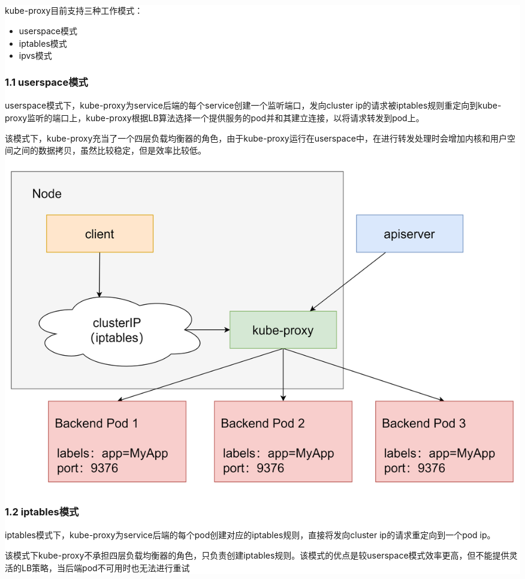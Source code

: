 kube-proxy目前支持三种工作模式：

* userspace模式
* iptables模式
* ipvs模式

### 1.1 userspace模式

userspace模式下，kube-proxy为service后端的每个service创建一个监听端口，发向cluster ip的请求被iptables规则重定向到kube-proxy监听的端口上，kube-proxy根据LB算法选择一个提供服务的pod并和其建立连接，以将请求转发到pod上。

该模式下，kube-proxy充当了一个四层负载均衡器的角色，由于kube-proxy运行在userspace中，在进行转发处理时会增加内核和用户空间之间的数据拷贝，虽然比较稳定，但是效率比较低。

![img](img/2164474-20210809174150123-1807296075-16604493749296.png)



### 1.2 iptables模式

iptables模式下，kube-proxy为service后端的每个pod创建对应的iptables规则，直接将发向cluster ip的请求重定向到一个pod ip。

该模式下kube-proxy不承担四层负载均衡器的角色，只负责创建iptables规则。该模式的优点是较userspace模式效率更高，但不能提供灵活的LB策略，当后端pod不可用时也无法进行重试
